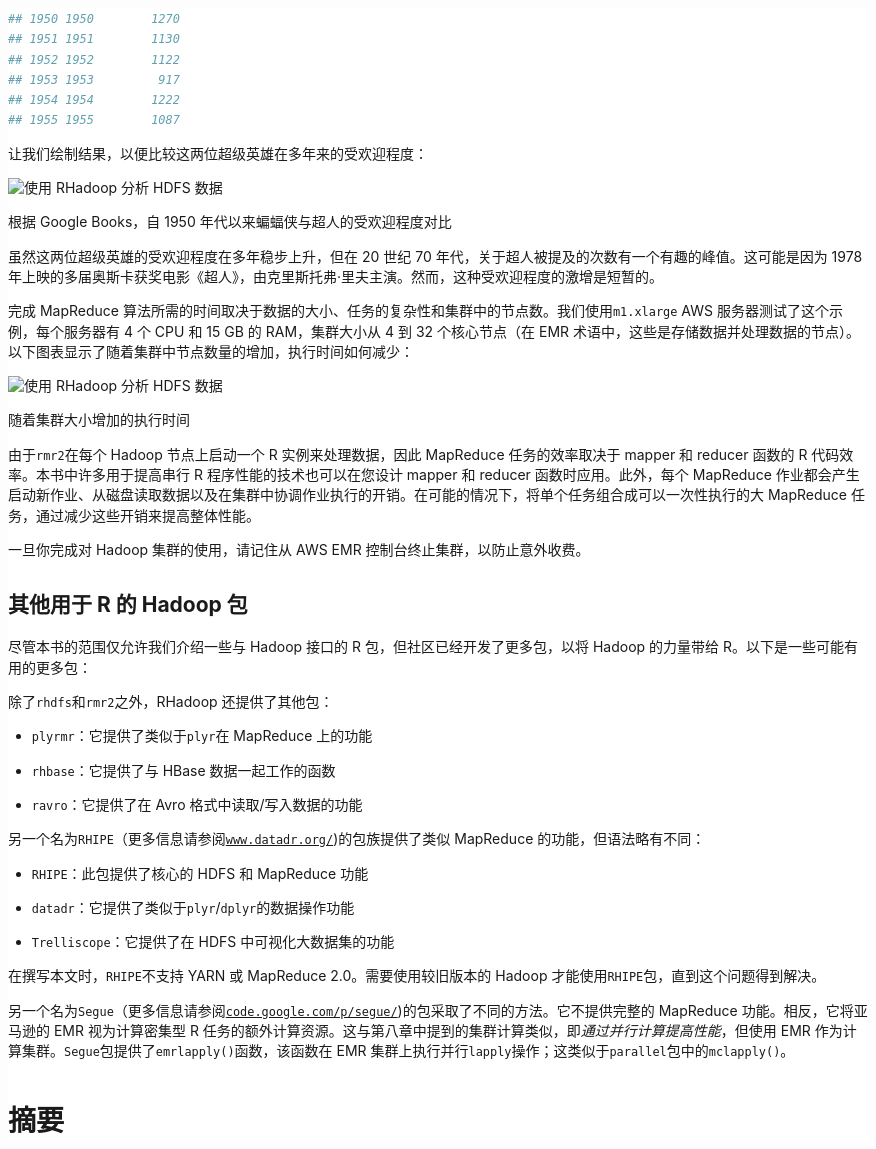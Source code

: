 ```py
## 1950 1950        1270
## 1951 1951        1130
## 1952 1952        1122
## 1953 1953         917
## 1954 1954        1222
## 1955 1955        1087
```

让我们绘制结果，以便比较这两位超级英雄在多年来的受欢迎程度：

![使用 RHadoop 分析 HDFS 数据](img/9263OS_10_01.jpg)

根据 Google Books，自 1950 年代以来蝙蝠侠与超人的受欢迎程度对比

虽然这两位超级英雄的受欢迎程度在多年稳步上升，但在 20 世纪 70 年代，关于超人被提及的次数有一个有趣的峰值。这可能是因为 1978 年上映的多届奥斯卡获奖电影《超人》，由克里斯托弗·里夫主演。然而，这种受欢迎程度的激增是短暂的。

完成 MapReduce 算法所需的时间取决于数据的大小、任务的复杂性和集群中的节点数。我们使用`m1.xlarge` AWS 服务器测试了这个示例，每个服务器有 4 个 CPU 和 15 GB 的 RAM，集群大小从 4 到 32 个核心节点（在 EMR 术语中，这些是存储数据并处理数据的节点）。以下图表显示了随着集群中节点数量的增加，执行时间如何减少：

![使用 RHadoop 分析 HDFS 数据](img/9263OS_10_02.jpg)

随着集群大小增加的执行时间

由于`rmr2`在每个 Hadoop 节点上启动一个 R 实例来处理数据，因此 MapReduce 任务的效率取决于 mapper 和 reducer 函数的 R 代码效率。本书中许多用于提高串行 R 程序性能的技术也可以在您设计 mapper 和 reducer 函数时应用。此外，每个 MapReduce 作业都会产生启动新作业、从磁盘读取数据以及在集群中协调作业执行的开销。在可能的情况下，将单个任务组合成可以一次性执行的大 MapReduce 任务，通过减少这些开销来提高整体性能。

一旦你完成对 Hadoop 集群的使用，请记住从 AWS EMR 控制台终止集群，以防止意外收费。

## 其他用于 R 的 Hadoop 包

尽管本书的范围仅允许我们介绍一些与 Hadoop 接口的 R 包，但社区已经开发了更多包，以将 Hadoop 的力量带给 R。以下是一些可能有用的更多包：

除了`rhdfs`和`rmr2`之外，RHadoop 还提供了其他包：

+   `plyrmr`：它提供了类似于`plyr`在 MapReduce 上的功能

+   `rhbase`：它提供了与 HBase 数据一起工作的函数

+   `ravro`：它提供了在 Avro 格式中读取/写入数据的功能

另一个名为`RHIPE`（更多信息请参阅[`www.datadr.org/`](http://www.datadr.org/))的包族提供了类似 MapReduce 的功能，但语法略有不同：

+   `RHIPE`：此包提供了核心的 HDFS 和 MapReduce 功能

+   `datadr`：它提供了类似于`plyr`/`dplyr`的数据操作功能

+   `Trelliscope`：它提供了在 HDFS 中可视化大数据集的功能

在撰写本文时，`RHIPE`不支持 YARN 或 MapReduce 2.0。需要使用较旧版本的 Hadoop 才能使用`RHIPE`包，直到这个问题得到解决。

另一个名为`Segue`（更多信息请参阅[`code.google.com/p/segue/`](https://code.google.com/p/segue/))的包采取了不同的方法。它不提供完整的 MapReduce 功能。相反，它将亚马逊的 EMR 视为计算密集型 R 任务的额外计算资源。这与第八章中提到的集群计算类似，即*通过并行计算提高性能*，但使用 EMR 作为计算集群。`Segue`包提供了`emrlapply()`函数，该函数在 EMR 集群上执行并行`lapply`操作；这类似于`parallel`包中的`mclapply()`。

# 摘要
